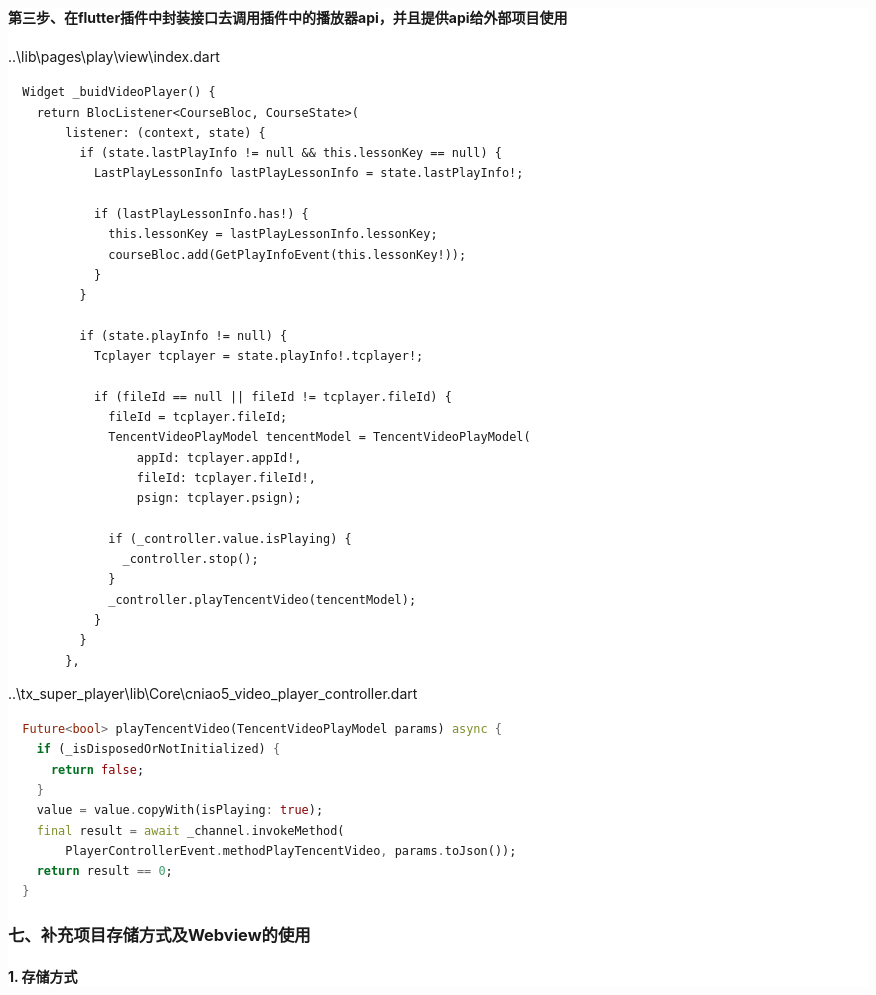 #### 第三步、在flutter插件中封装接口去调用插件中的播放器api，并且提供api给外部项目使用

..\lib\pages\play\view\index.dart

```
  Widget _buidVideoPlayer() {
    return BlocListener<CourseBloc, CourseState>(
        listener: (context, state) {
          if (state.lastPlayInfo != null && this.lessonKey == null) {
            LastPlayLessonInfo lastPlayLessonInfo = state.lastPlayInfo!;

            if (lastPlayLessonInfo.has!) {
              this.lessonKey = lastPlayLessonInfo.lessonKey;
              courseBloc.add(GetPlayInfoEvent(this.lessonKey!));
            }
          }

          if (state.playInfo != null) {
            Tcplayer tcplayer = state.playInfo!.tcplayer!;

            if (fileId == null || fileId != tcplayer.fileId) {
              fileId = tcplayer.fileId;
              TencentVideoPlayModel tencentModel = TencentVideoPlayModel(
                  appId: tcplayer.appId!,
                  fileId: tcplayer.fileId!,
                  psign: tcplayer.psign);

              if (_controller.value.isPlaying) {
                _controller.stop();
              }
              _controller.playTencentVideo(tencentModel);
            }
          }
        },
```

..\tx_super_player\lib\Core\cniao5_video_player_controller.dart

```dart
  Future<bool> playTencentVideo(TencentVideoPlayModel params) async {
    if (_isDisposedOrNotInitialized) {
      return false;
    }
    value = value.copyWith(isPlaying: true);
    final result = await _channel.invokeMethod(
        PlayerControllerEvent.methodPlayTencentVideo, params.toJson());
    return result == 0;
  }
```


### 七、补充项目存储方式及Webview的使用

#### 1. 存储方式

